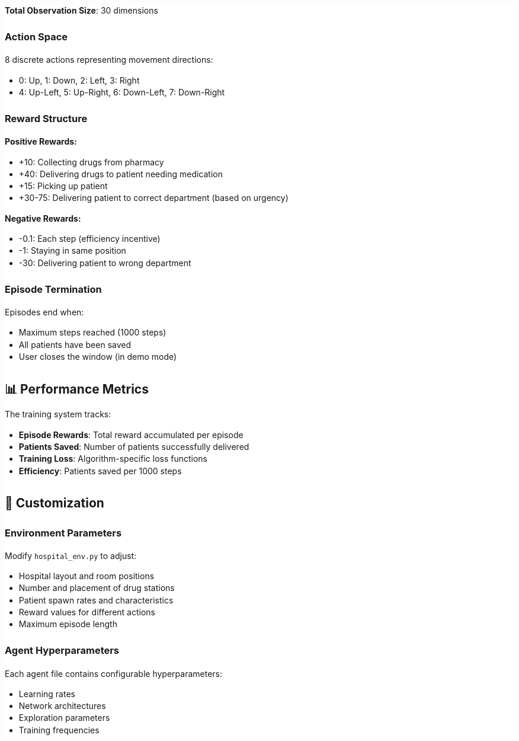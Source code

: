 **Total Observation Size**: 30 dimensions

### Action Space
8 discrete actions representing movement directions:
- 0: Up, 1: Down, 2: Left, 3: Right
- 4: Up-Left, 5: Up-Right, 6: Down-Left, 7: Down-Right

### Reward Structure

**Positive Rewards:**
- +10: Collecting drugs from pharmacy
- +40: Delivering drugs to patient needing medication
- +15: Picking up patient
- +30-75: Delivering patient to correct department (based on urgency)

**Negative Rewards:**
- -0.1: Each step (efficiency incentive)
- -1: Staying in same position
- -30: Delivering patient to wrong department

### Episode Termination
Episodes end when:
- Maximum steps reached (1000 steps)
- All patients have been saved
- User closes the window (in demo mode)

## 📊 Performance Metrics

The training system tracks:
- **Episode Rewards**: Total reward accumulated per episode
- **Patients Saved**: Number of patients successfully delivered
- **Training Loss**: Algorithm-specific loss functions
- **Efficiency**: Patients saved per 1000 steps

## 🔧 Customization

### Environment Parameters
Modify `hospital_env.py` to adjust:
- Hospital layout and room positions
- Number and placement of drug stations
- Patient spawn rates and characteristics
- Reward values for different actions
- Maximum episode length

### Agent Hyperparameters
Each agent file contains configurable hyperparameters:
- Learning rates
- Network architectures
- Exploration parameters
- Training frequencies
